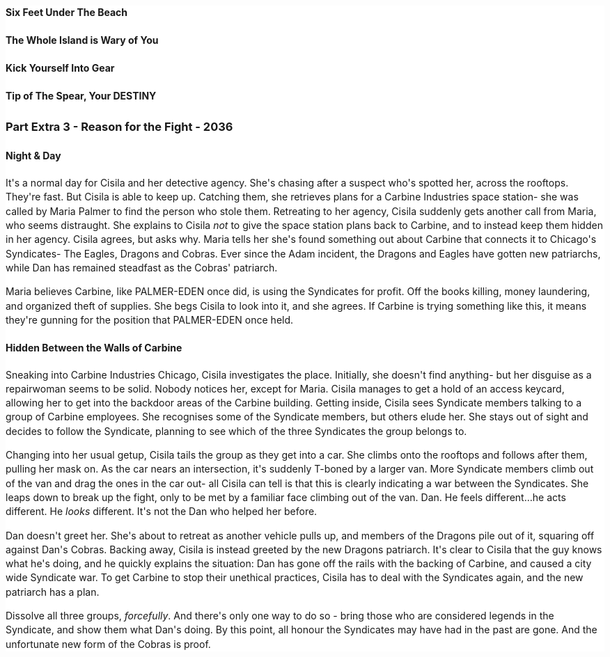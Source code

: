#### Six Feet Under The Beach

#### The Whole Island is Wary of You

#### Kick Yourself Into Gear

#### Tip of The Spear, Your DESTINY

### Part Extra 3 - Reason for the Fight - 2036

#### Night & Day 

It's a normal day for Cisila and her detective agency. She's chasing after a suspect who's spotted her, across the rooftops. They're fast. But Cisila is able to keep up. Catching them, she retrieves plans for a Carbine Industries space station- she was called by Maria Palmer to find the person who stole them. Retreating to her agency, Cisila suddenly gets another call from Maria, who seems distraught. She explains to Cisila *not* to give the space station plans back to Carbine, and to instead keep them hidden in her agency. Cisila agrees, but asks why. Maria tells her she's found something out about Carbine that connects it to Chicago's Syndicates- The Eagles, Dragons and Cobras. Ever since the Adam incident, the Dragons and Eagles have gotten new patriarchs, while Dan has remained steadfast as the Cobras' patriarch. 

Maria believes Carbine, like PALMER-EDEN once did, is using the Syndicates for profit. Off the books killing, money laundering, and organized theft of supplies. She begs Cisila to look into it, and she agrees. If Carbine is trying something like this, it means they're gunning for the position that PALMER-EDEN once held.

#### Hidden Between the Walls of Carbine

Sneaking into Carbine Industries Chicago, Cisila investigates the place. Initially, she doesn't find anything- but her disguise as a repairwoman seems to be solid. Nobody notices her, except for Maria. Cisila manages to get a hold of an access keycard, allowing her to get into the backdoor areas of the Carbine building. Getting inside, Cisila sees Syndicate members talking to a group of Carbine employees. She recognises some of the Syndicate members, but others elude her. She stays out of sight and decides to follow the Syndicate, planning to see which of the three Syndicates the group belongs to.

Changing into her usual getup, Cisila tails the group as they get into a car. She climbs onto the rooftops and follows after them, pulling her mask on. As the car nears an intersection, it's suddenly T-boned by a larger van. More Syndicate members climb out of the van and drag the ones in the car out- all Cisila can tell is that this is clearly indicating a war between the Syndicates. She leaps down to break up the fight, only to be met by a familiar face climbing out of the van. Dan. He feels different...he acts different. He *looks* different. It's not the Dan who helped her before.

Dan doesn't greet her. She's about to retreat as another vehicle pulls up, and members of the Dragons pile out of it, squaring off against Dan's Cobras. Backing away, Cisila is instead greeted by the new Dragons patriarch. It's clear to Cisila that the guy knows what he's doing, and he quickly explains the situation: Dan has gone off the rails with the backing of Carbine, and caused a city wide Syndicate war. To get Carbine to stop their unethical practices, Cisila has to deal with the Syndicates again, and the new patriarch has a plan.

Dissolve all three groups, *forcefully*. And there's only one way to do so - bring those who are considered legends in the Syndicate, and show them what Dan's doing. By this point, all honour the Syndicates may have had in the past are gone. And the unfortunate new form of the Cobras is proof.
